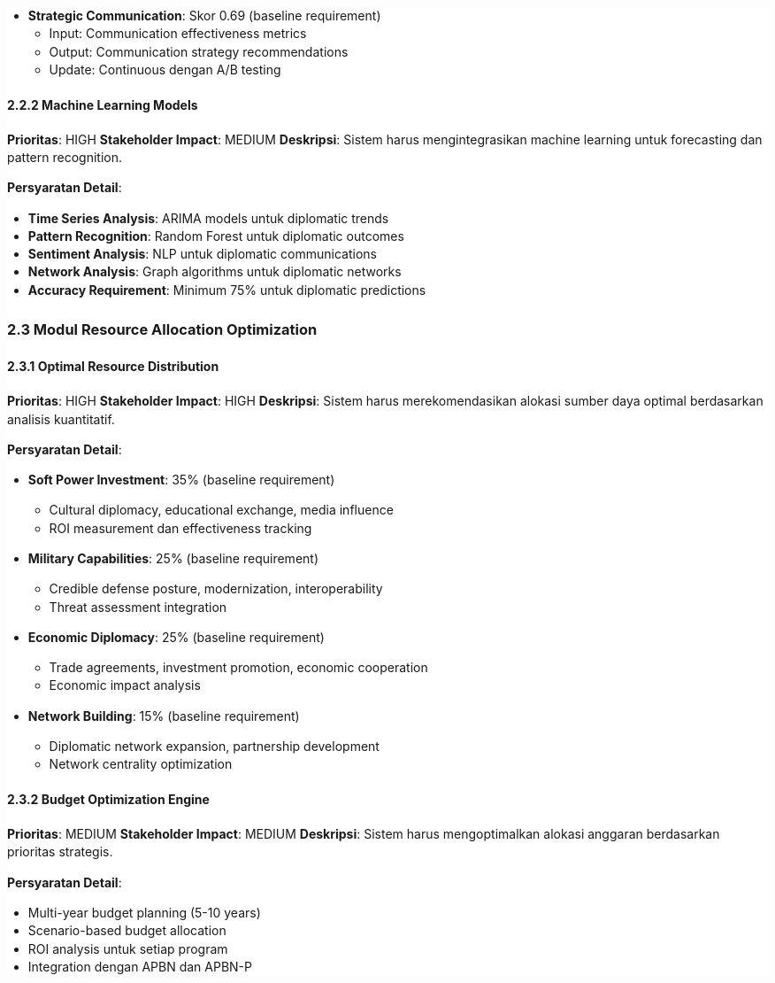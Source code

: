 - **Strategic Communication**: Skor 0.69 (baseline requirement)
  - Input: Communication effectiveness metrics
  - Output: Communication strategy recommendations
  - Update: Continuous dengan A/B testing

#### 2.2.2 Machine Learning Models
**Prioritas**: HIGH
**Stakeholder Impact**: MEDIUM
**Deskripsi**: Sistem harus mengintegrasikan machine learning untuk forecasting dan pattern recognition.

**Persyaratan Detail**:
- **Time Series Analysis**: ARIMA models untuk diplomatic trends
- **Pattern Recognition**: Random Forest untuk diplomatic outcomes
- **Sentiment Analysis**: NLP untuk diplomatic communications
- **Network Analysis**: Graph algorithms untuk diplomatic networks
- **Accuracy Requirement**: Minimum 75% untuk diplomatic predictions

### 2.3 Modul Resource Allocation Optimization

#### 2.3.1 Optimal Resource Distribution
**Prioritas**: HIGH
**Stakeholder Impact**: HIGH
**Deskripsi**: Sistem harus merekomendasikan alokasi sumber daya optimal berdasarkan analisis kuantitatif.

**Persyaratan Detail**:
- **Soft Power Investment**: 35% (baseline requirement)
  - Cultural diplomacy, educational exchange, media influence
  - ROI measurement dan effectiveness tracking
  
- **Military Capabilities**: 25% (baseline requirement)
  - Credible defense posture, modernization, interoperability
  - Threat assessment integration
  
- **Economic Diplomacy**: 25% (baseline requirement)
  - Trade agreements, investment promotion, economic cooperation
  - Economic impact analysis
  
- **Network Building**: 15% (baseline requirement)
  - Diplomatic network expansion, partnership development
  - Network centrality optimization

#### 2.3.2 Budget Optimization Engine
**Prioritas**: MEDIUM
**Stakeholder Impact**: MEDIUM
**Deskripsi**: Sistem harus mengoptimalkan alokasi anggaran berdasarkan prioritas strategis.

**Persyaratan Detail**:
- Multi-year budget planning (5-10 years)
- Scenario-based budget allocation
- ROI analysis untuk setiap program
- Integration dengan APBN dan APBN-P
